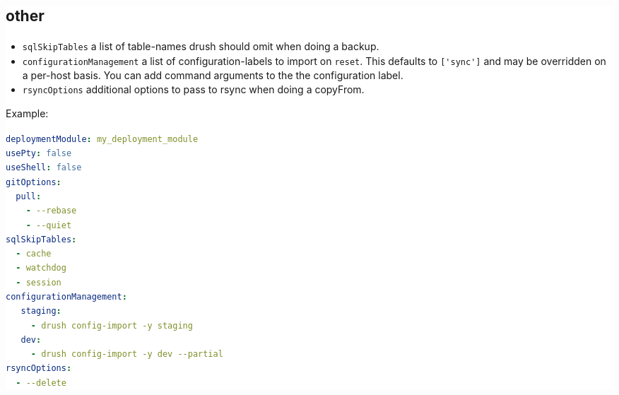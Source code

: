 ## other

* `sqlSkipTables` a list of table-names drush should omit when doing a backup.
* `configurationManagement` a list of configuration-labels to import on `reset`. This defaults to `['sync']` and may be overridden on a per-host basis. You can add command arguments to the the configuration label.
* `rsyncOptions` additional options to pass to rsync when doing a copyFrom.

Example:
```yaml
deploymentModule: my_deployment_module
usePty: false
useShell: false
gitOptions:
  pull:
    - --rebase
    - --quiet
sqlSkipTables:
  - cache
  - watchdog
  - session
configurationManagement:
   staging:
     - drush config-import -y staging
   dev:
     - drush config-import -y dev --partial
rsyncOptions:
  - --delete
```


